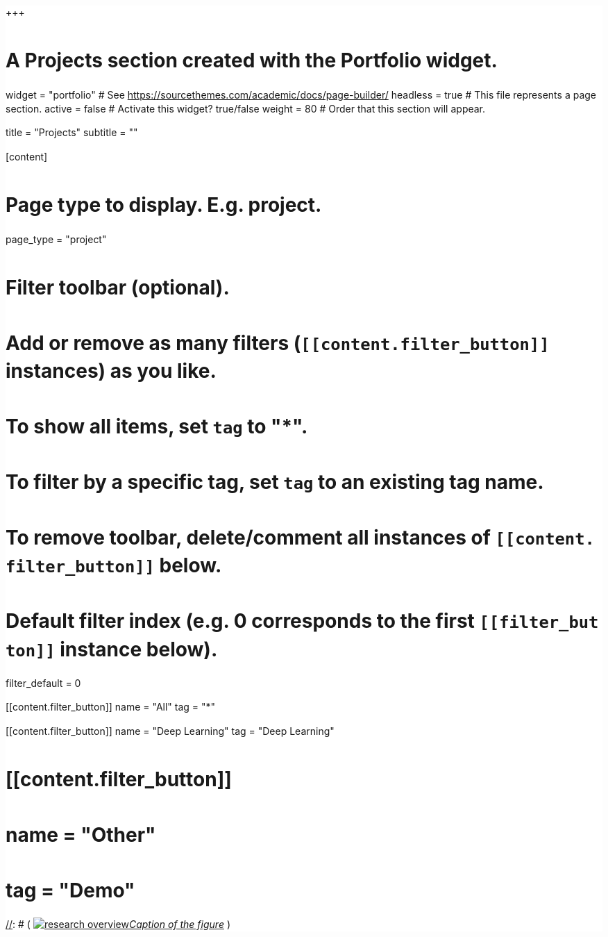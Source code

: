 +++
# A Projects section created with the Portfolio widget.
widget = "portfolio"  # See https://sourcethemes.com/academic/docs/page-builder/
headless = true  # This file represents a page section.
active = false  # Activate this widget? true/false
weight = 80  # Order that this section will appear.

title = "Projects"
subtitle = ""

[content]
  # Page type to display. E.g. project.
  page_type = "project"
  
  # Filter toolbar (optional).
  # Add or remove as many filters (`[[content.filter_button]]` instances) as you like.
  # To show all items, set `tag` to "*".
  # To filter by a specific tag, set `tag` to an existing tag name.
  # To remove toolbar, delete/comment all instances of `[[content.filter_button]]` below.
  
  # Default filter index (e.g. 0 corresponds to the first `[[filter_button]]` instance below).
  filter_default = 0
  
   [[content.filter_button]]
     name = "All"
     tag = "*"
  
   [[content.filter_button]]
     name = "Deep Learning"
     tag = "Deep Learning"
  
#   [[content.filter_button]]
#     name = "Other"
#     tag = "Demo"


[//]: # (Image with title, caption, and clickable link) 
[//]: # ( [![research overview](/img/research-overview.png "Title: Research Overview")*Caption of the figure*](https://www.where-is-jiafei.com) )